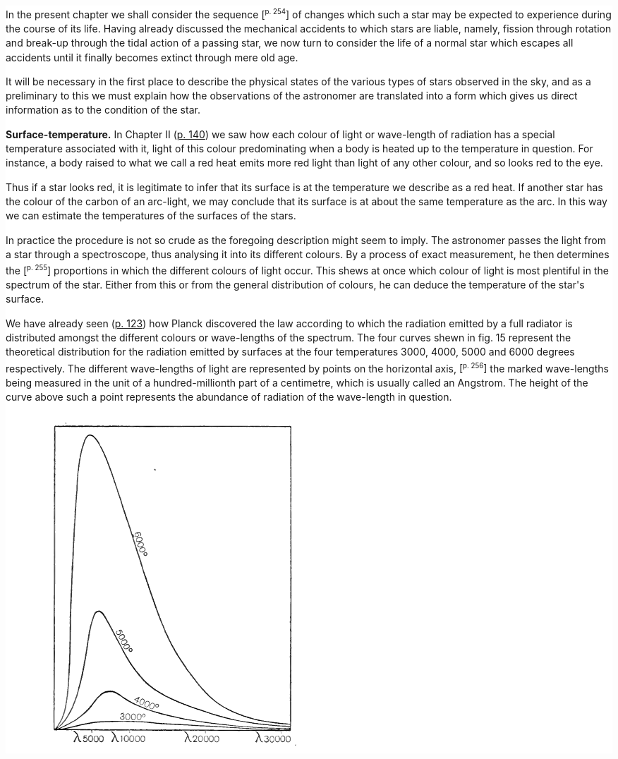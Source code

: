 In the present chapter we shall consider the sequence <span id="p254">[<sup><small>p. 254</small></sup>]</span> of changes which such a star may be expected to experience during the course of its life. Having already discussed the mechanical accidents to which stars are liable, namely, fission through rotation and break-up through the tidal action of a passing star, we now turn to consider the life of a normal star which escapes all accidents until it finally becomes extinct through mere old age. 

It will be necessary in the first place to describe the physical states of the various types of stars observed in the sky, and as a preliminary to this we must explain how the observations of the astronomer are translated into a form which gives us direct information as to the condition of the star. 

**Surface-temperature.** In Chapter II ([p. 140](/es/book/Sir_James_Jeans/The_Universe_Around_Us/2#p140)) we saw how each colour of light or wave-length of radiation has a special temperature associated with it, light of this colour predominating when a body is heated up to the temperature in question. For instance, a body raised to what we call a red heat emits more red light than light of any other colour, and so looks red to the eye. 

Thus if a star looks red, it is legitimate to infer that its surface is at the temperature we describe as a red heat. If another star has the colour of the carbon of an arc-light, we may conclude that its surface is at about the same temperature as the arc. In this way we can estimate the temperatures of the surfaces of the stars. 

In practice the procedure is not so crude as the foregoing description might seem to imply. The astronomer passes the light from a star through a spectroscope, thus analysing it into its different colours. By a process of exact measurement, he then determines the <span id="p255">[<sup><small>p. 255</small></sup>]</span> proportions in which the different colours of light occur. This shews at once which colour of light is most plentiful in the spectrum of the star. Either from this or from the general distribution of colours, he can deduce the temperature of the star's surface. 

We have already seen ([p. 123](/en/book/Sir_James_Jeans/The_Universe_Around_Us/3#p123)) how Planck discovered the law according to which the radiation emitted by a full radiator is distributed amongst the different colours or wave-lengths of the spectrum. The four curves shewn in fig. 15 represent the theoretical distribution for the radiation emitted by surfaces at the four temperatures 3000, 4000, 5000 and 6000 degrees respectively. The different wave-lengths of light are represented by points on the horizontal axis, <span id="p256">[<sup><small>p. 256</small></sup>]</span> the marked wave-lengths being measured in the unit of a hundred-millionth part of a centimetre, which is usually called an Angstrom. The height of the curve above such a point represents the abundance of radiation of the wave-length in question. 

<figure id="Universe_figure_15" class="image urantiapedia">
<img src="/image/book/Sir_James_Jeans/The_Universe_Around_Us/figure_15.png">

[^1]: This is shewn in fig. 15, the area of the 3000 degree curve being only a sixteenth of the area of the 6000 degree curve. 
[^2]: The large round images of stars shewn in the frontispiece result merely from over-exposure, and have nothing to do with the sizes of the stars. 
[^3]: For purely practical reasons the height is not taken proportional to the luminosity but to its logarithm; without some such device as this it would be impossible to represent the range of more than 1,000,000 to 1 in the observed luminosities of red stars. 
[^4]: This provides a further objection to Russell's hypothesis, which, to avoid confusion, was not mentioned on p. 295. 